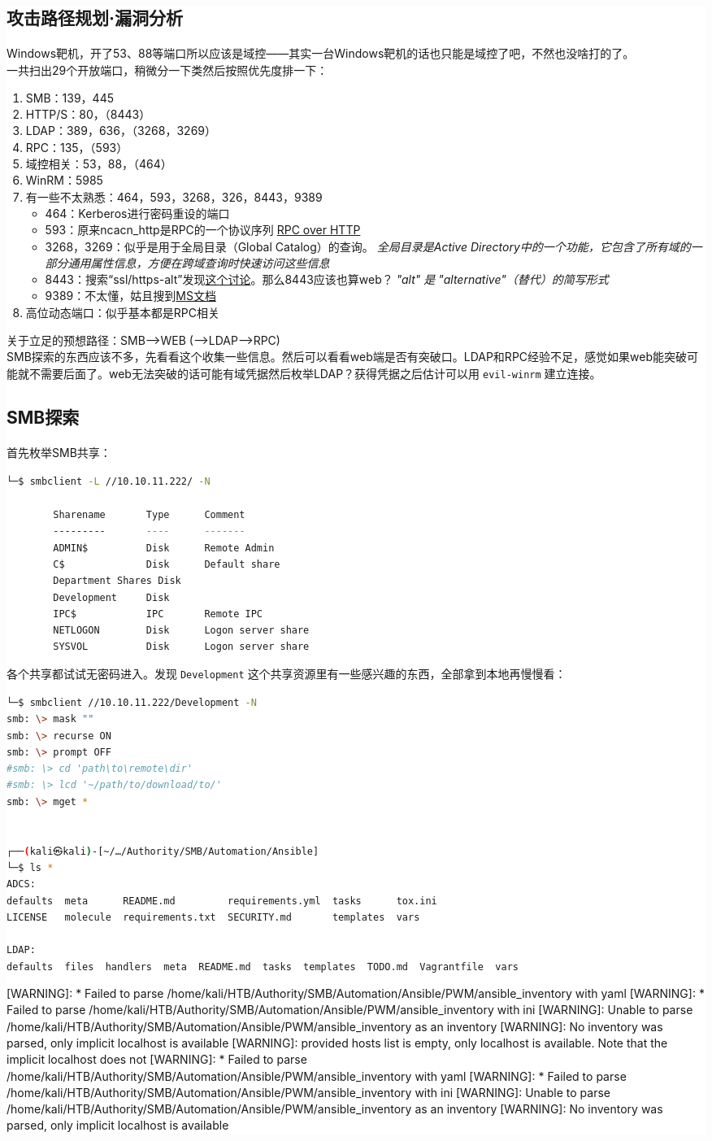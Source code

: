 
## 攻击路径规划·漏洞分析

Windows靶机，开了53、88等端口所以应该是域控——其实一台Windows靶机的话也只能是域控了吧，不然也没啥打的了。  
一共扫出29个开放端口，稍微分一下类然后按照优先度排一下：

1. SMB：139，445
1. HTTP/S：80，（8443）
1. LDAP：389，636，（3268，3269）
1. RPC：135，（593）
1. 域控相关：53，88，（464）
1. WinRM：5985
1. 有一些不太熟悉：464，593，3268，326，8443，9389
    - 464：Kerberos进行密码重设的端口
    - 593：原来ncacn_http是RPC的一个协议序列 [RPC over HTTP](https://book.hacktricks.xyz/network-services-pentesting/135-pentesting-msrpc#identifying-exposed-rpc-services)
    - 3268，3269：似乎是用于全局目录（Global Catalog）的查询。 *全局目录是Active Directory中的一个功能，它包含了所有域的一部分通用属性信息，方便在跨域查询时快速访问这些信息*
    - 8443：搜索“ssl/https-alt”发现[这个讨论](https://stackoverflow.com/questions/61760786/what-is-the-use-of-port-8443)。那么8443应该也算web？ *"alt" 是 "alternative"（替代）的简写形式*
    - 9389：不太懂，姑且搜到[MS文档](https://learn.microsoft.com/en-us/openspecs/windows_protocols/mc-nmf/0aab922d-8023-48bb-8ba2-c4d3404cc69d)
1. 高位动态端口：似乎基本都是RPC相关

关于立足的预想路径：SMB——>WEB (——>LDAP——>RPC)  
SMB探索的东西应该不多，先看看这个收集一些信息。然后可以看看web端是否有突破口。LDAP和RPC经验不足，感觉如果web能突破可能就不需要后面了。web无法突破的话可能有域凭据然后枚举LDAP？获得凭据之后估计可以用 `evil-winrm` 建立连接。


## SMB探索

首先枚举SMB共享：
```bash
└─$ smbclient -L //10.10.11.222/ -N            

        Sharename       Type      Comment
        ---------       ----      -------
        ADMIN$          Disk      Remote Admin
        C$              Disk      Default share
        Department Shares Disk      
        Development     Disk      
        IPC$            IPC       Remote IPC
        NETLOGON        Disk      Logon server share 
        SYSVOL          Disk      Logon server share
```

各个共享都试试无密码进入。发现 `Development` 这个共享资源里有一些感兴趣的东西，全部拿到本地再慢慢看：
```bash
└─$ smbclient //10.10.11.222/Development -N
smb: \> mask ""
smb: \> recurse ON
smb: \> prompt OFF
#smb: \> cd 'path\to\remote\dir'
#smb: \> lcd '~/path/to/download/to/'
smb: \> mget *


┌──(kali㉿kali)-[~/…/Authority/SMB/Automation/Ansible]
└─$ ls *    
ADCS:
defaults  meta      README.md         requirements.yml  tasks      tox.ini
LICENSE   molecule  requirements.txt  SECURITY.md       templates  vars

LDAP:
defaults  files  handlers  meta  README.md  tasks  templates  TODO.md  Vagrantfile  vars

```

[WARNING]:  * Failed to parse /home/kali/HTB/Authority/SMB/Automation/Ansible/PWM/ansible_inventory with yaml
[WARNING]:  * Failed to parse /home/kali/HTB/Authority/SMB/Automation/Ansible/PWM/ansible_inventory with ini
[WARNING]: Unable to parse /home/kali/HTB/Authority/SMB/Automation/Ansible/PWM/ansible_inventory as an inventory
[WARNING]: No inventory was parsed, only implicit localhost is available
[WARNING]: provided hosts list is empty, only localhost is available. Note that the implicit localhost does not
[WARNING]:  * Failed to parse /home/kali/HTB/Authority/SMB/Automation/Ansible/PWM/ansible_inventory with yaml
[WARNING]:  * Failed to parse /home/kali/HTB/Authority/SMB/Automation/Ansible/PWM/ansible_inventory with ini
[WARNING]: Unable to parse /home/kali/HTB/Authority/SMB/Automation/Ansible/PWM/ansible_inventory as an inventory
[WARNING]: No inventory was parsed, only implicit localhost is available